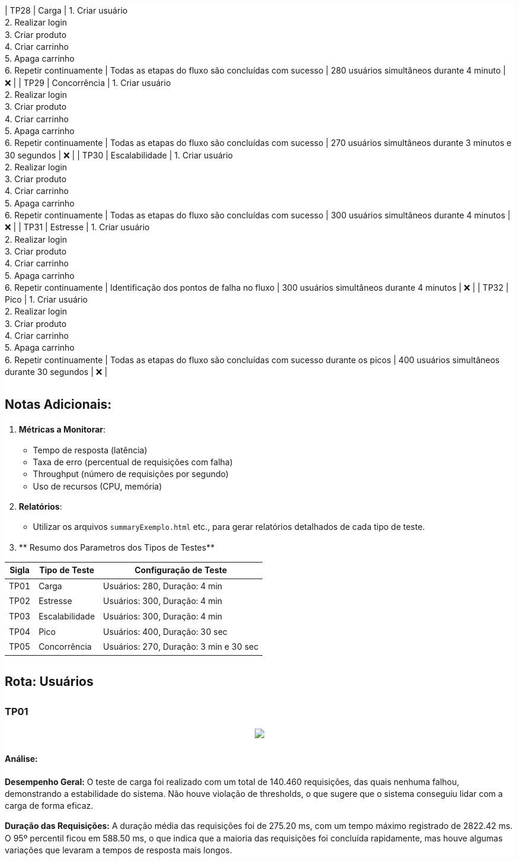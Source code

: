 | TP28 | Carga             | 1. Criar usuário<br>2. Realizar login<br>3. Criar produto<br>4. Criar carrinho<br>5. Apaga carrinho<br>6. Repetir continuamente | Todas as etapas do fluxo são concluídas com sucesso      | 280 usuários simultâneos durante 4 minuto                | ❌     |
| TP29 | Concorrência      | 1. Criar usuário<br>2. Realizar login<br>3. Criar produto<br>4. Criar carrinho<br>5. Apaga carrinho<br>6. Repetir continuamente | Todas as etapas do fluxo são concluídas com sucesso      |  270 usuários simultâneos durante 3 minutos e 30 segundos                                | ❌     |
| TP30 | Escalabilidade    | 1. Criar usuário<br>2. Realizar login<br>3. Criar produto<br>4. Criar carrinho<br>5. Apaga carrinho<br>6. Repetir continuamente | Todas as etapas do fluxo são concluídas com sucesso      | 300 usuários simultâneos durante 4 minutos           | ❌     |
| TP31 | Estresse          | 1. Criar usuário<br>2. Realizar login<br>3. Criar produto<br>4. Criar carrinho<br>5. Apaga carrinho<br>6. Repetir continuamente | Identificação dos pontos de falha no fluxo               | 300 usuários simultâneos durante 4 minutos            | ❌     |
| TP32 | Pico              | 1. Criar usuário<br>2. Realizar login<br>3. Criar produto<br>4. Criar carrinho<br>5. Apaga carrinho<br>6. Repetir continuamente | Todas as etapas do fluxo são concluídas com sucesso durante os picos | 400 usuários simultâneos durante 30 segundos                 | ❌     |



## Notas Adicionais:
  
1. **Métricas a Monitorar**:
   - Tempo de resposta (latência)
   - Taxa de erro (percentual de requisições com falha)
   - Throughput (número de requisições por segundo)
   - Uso de recursos (CPU, memória)

2. **Relatórios**:
   - Utilizar os arquivos `summaryExemplo.html` etc., para gerar relatórios detalhados de cada tipo de teste.
   

3. ** Resumo dos Parametros dos Tipos de Testes**

| Sigla | Tipo de Teste                           | Configuração de Teste                            |
|-------|-----------------------------------------|--------------------------------------------------|
| TP01  | Carga                               | Usuários: 280, Duração: 4 min  |
| TP02  | Estresse                            | Usuários: 300, Duração: 4 min  |
| TP03  | Escalabilidade                      | Usuários: 300, Duração: 4 min  |
| TP04  | Pico                                | Usuários: 400, Duração: 30 sec |
| TP05  | Concorrência                        | Usuários: 270, Duração: 3 min e 30 sec |


## Rota: Usuários
### TP01

<div align="center">
    <img src="https://gitlab.com/compass8112219/Sprints/-/raw/pb_sprint7/Sprint07/report/users/getCarga.png?ref_type=heads" width="700px" />
</div>

#### **Análise**:

**Desempenho Geral:** O teste de carga foi realizado com um total de 140.460 requisições, das quais nenhuma falhou, demonstrando a estabilidade do sistema. Não houve violação de thresholds, o que sugere que o sistema conseguiu lidar com a carga de forma eficaz.

**Duração das Requisições:** A duração média das requisições foi de 275.20 ms, com um tempo máximo registrado de 2822.42 ms. O 95º percentil ficou em 588.50 ms, o que indica que a maioria das requisições foi concluída rapidamente, mas houve algumas variações que levaram a tempos de resposta mais longos.
